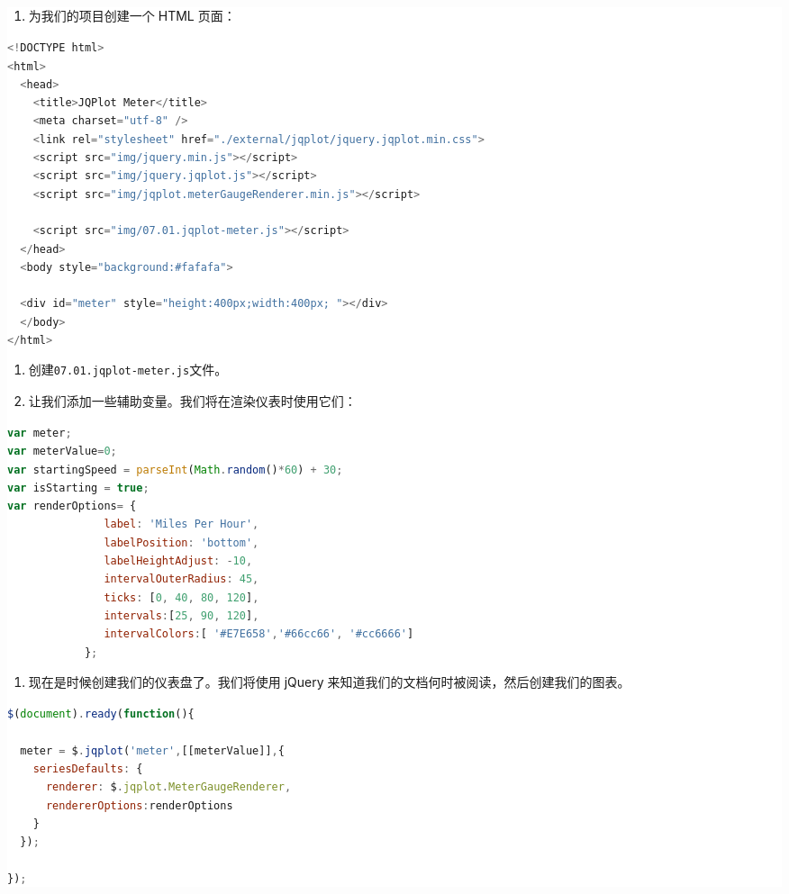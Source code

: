 1.  为我们的项目创建一个 HTML 页面：

```js
<!DOCTYPE html>
<html>
  <head>
    <title>JQPlot Meter</title>
    <meta charset="utf-8" />
    <link rel="stylesheet" href="./external/jqplot/jquery.jqplot.min.css">
    <script src="img/jquery.min.js"></script>
    <script src="img/jquery.jqplot.js"></script>
    <script src="img/jqplot.meterGaugeRenderer.min.js"></script>

    <script src="img/07.01.jqplot-meter.js"></script>		
  </head>
  <body style="background:#fafafa">

  <div id="meter" style="height:400px;width:400px; "></div>
  </body>
</html>
```

1.  创建`07.01.jqplot-meter.js`文件。

1.  让我们添加一些辅助变量。我们将在渲染仪表时使用它们：

```js
var meter;
var meterValue=0;
var startingSpeed = parseInt(Math.random()*60) + 30;
var isStarting = true;
var renderOptions= {
               label: 'Miles Per Hour',
               labelPosition: 'bottom',
               labelHeightAdjust: -10,
               intervalOuterRadius: 45,
               ticks: [0, 40, 80, 120],
               intervals:[25, 90, 120],
               intervalColors:[ '#E7E658','#66cc66', '#cc6666']
            };
```

1.  现在是时候创建我们的仪表盘了。我们将使用 jQuery 来知道我们的文档何时被阅读，然后创建我们的图表。

```js
$(document).ready(function(){

  meter = $.jqplot('meter',[[meterValue]],{
    seriesDefaults: {
      renderer: $.jqplot.MeterGaugeRenderer,
      rendererOptions:renderOptions
    }
  });

});
```
